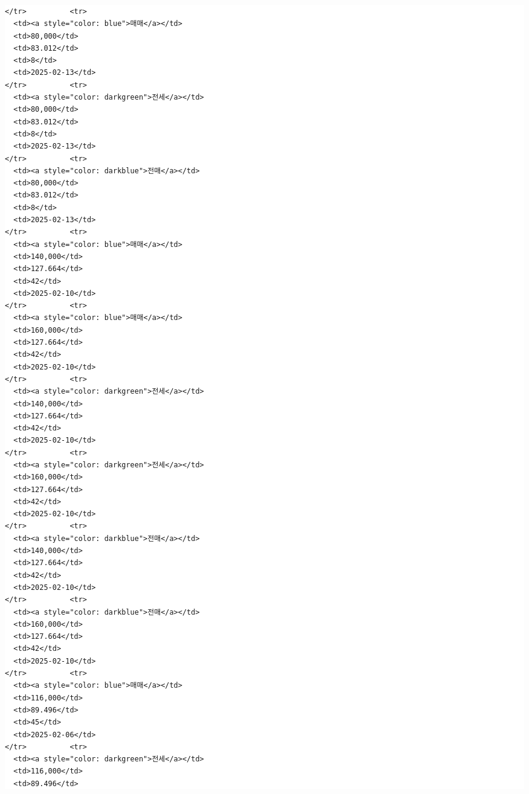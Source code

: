     </tr>          <tr>
      <td><a style="color: blue">매매</a></td>
      <td>80,000</td>
      <td>83.012</td>
      <td>8</td>
      <td>2025-02-13</td>
    </tr>          <tr>
      <td><a style="color: darkgreen">전세</a></td>
      <td>80,000</td>
      <td>83.012</td>
      <td>8</td>
      <td>2025-02-13</td>
    </tr>          <tr>
      <td><a style="color: darkblue">전매</a></td>
      <td>80,000</td>
      <td>83.012</td>
      <td>8</td>
      <td>2025-02-13</td>
    </tr>          <tr>
      <td><a style="color: blue">매매</a></td>
      <td>140,000</td>
      <td>127.664</td>
      <td>42</td>
      <td>2025-02-10</td>
    </tr>          <tr>
      <td><a style="color: blue">매매</a></td>
      <td>160,000</td>
      <td>127.664</td>
      <td>42</td>
      <td>2025-02-10</td>
    </tr>          <tr>
      <td><a style="color: darkgreen">전세</a></td>
      <td>140,000</td>
      <td>127.664</td>
      <td>42</td>
      <td>2025-02-10</td>
    </tr>          <tr>
      <td><a style="color: darkgreen">전세</a></td>
      <td>160,000</td>
      <td>127.664</td>
      <td>42</td>
      <td>2025-02-10</td>
    </tr>          <tr>
      <td><a style="color: darkblue">전매</a></td>
      <td>140,000</td>
      <td>127.664</td>
      <td>42</td>
      <td>2025-02-10</td>
    </tr>          <tr>
      <td><a style="color: darkblue">전매</a></td>
      <td>160,000</td>
      <td>127.664</td>
      <td>42</td>
      <td>2025-02-10</td>
    </tr>          <tr>
      <td><a style="color: blue">매매</a></td>
      <td>116,000</td>
      <td>89.496</td>
      <td>45</td>
      <td>2025-02-06</td>
    </tr>          <tr>
      <td><a style="color: darkgreen">전세</a></td>
      <td>116,000</td>
      <td>89.496</td>